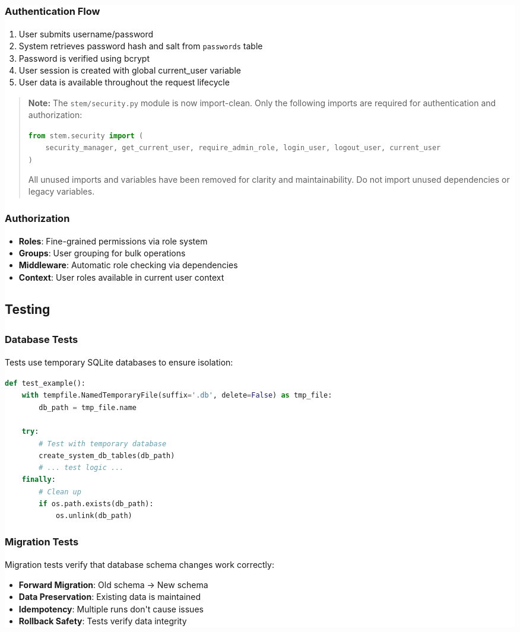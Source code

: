 ### Authentication Flow

1. User submits username/password
2. System retrieves password hash and salt from `passwords` table
3. Password is verified using bcrypt
4. User session is created with global current_user variable
5. User data is available throughout the request lifecycle

> **Note:** The `stem/security.py` module is now import-clean. Only the following imports are required for authentication and authorization:
>
> ```python
> from stem.security import (
>     security_manager, get_current_user, require_admin_role, login_user, logout_user, current_user
> )
> ```
>
> All unused imports and variables have been removed for clarity and maintainability. Do not import unused dependencies or legacy variables.

### Authorization

- **Roles**: Fine-grained permissions via role system
- **Groups**: User grouping for bulk operations
- **Middleware**: Automatic role checking via dependencies
- **Context**: User roles available in current user context

## Testing

### Database Tests

Tests use temporary SQLite databases to ensure isolation:

```python
def test_example():
    with tempfile.NamedTemporaryFile(suffix='.db', delete=False) as tmp_file:
        db_path = tmp_file.name
    
    try:
        # Test with temporary database
        create_system_db_tables(db_path)
        # ... test logic ...
    finally:
        # Clean up
        if os.path.exists(db_path):
            os.unlink(db_path)
```

### Migration Tests

Migration tests verify that database schema changes work correctly:

- **Forward Migration**: Old schema → New schema
- **Data Preservation**: Existing data is maintained
- **Idempotency**: Multiple runs don't cause issues
- **Rollback Safety**: Tests verify data integrity
